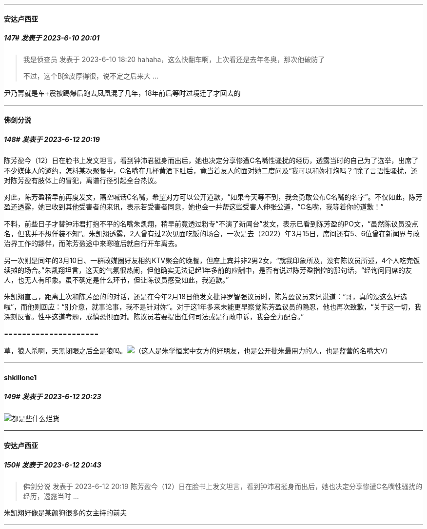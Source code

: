 
*****

####  安达卢西亚  
##### 147#       发表于 2023-6-10 20:01

<blockquote>我是侦查员 发表于 2023-6-10 18:20
hahaha，这么快翻车啊，上次看还是去年冬奥，那次他破防了

不过，这个B脸皮厚得很，说不定之后来大 ...</blockquote>
尹乃菁就是车+震被踢爆后跑去凤凰混了几年，18年前后等时过境迁了才回去的


*****

####  佛剑分说  
##### 148#       发表于 2023-6-12 20:19

陈芳盈今（12）日在脸书上发文坦言，看到钟沛君挺身而出后，她也决定分享惨遭C名嘴性骚扰的经历，透露当时的自己为了选举，出席了不少媒体人的邀约，怎料某次聚餐中，C名嘴在几杯黄酒下肚后，竟当着友人的面对她二度问及“我可以和妳打炮吗？”除了言语性骚扰，还对陈芳盈有肢体上的冒犯，离谱行径引起全台热议。

对此，陈芳盈稍早前再度发文，隔空喊话C名嘴，希望对方可以公开道歉，“如果今天等不到，我会勇敢公布C名嘴的名字”。不仅如此，陈芳盈还透露，她已收到其他受害者的来讯，表示若受害者同意，她也会一并帮这些受害人伸张公道，“C名嘴，我等着你的道歉！”

不料，前些日子才替钟沛君打抱不平的名嘴朱凯翔，稍早前竟透过粉专“不演了新闻台”发文，表示已看到陈芳盈的PO文，“虽然陈议员没点名，但我并不想佯装不知”。朱凯翔透露，2人曾有过2次见面吃饭的场合，一次是去（2022）年3月15日，席间还有5、6位曾在新闻界与政治界工作的夥伴，而陈芳盈途中来寒暄后就自行开车离去。

另一次则是同年的3月10日、一群政媒圈好友相约KTV聚会的晚餐，但座上宾并非2男2女，“就我印象所及，没有陈议员所述，4个人吃完饭续摊的场合。”朱凯翔坦言，这天的气氛很热闹，但他确实无法记起1年多前的应酬中，是否有说过陈芳盈指控的那句话，“经询问同席的友人，也无人有印象。虽不确定是什么环节，但让陈议员感受如此，我道歉。”

朱凯翔直言，距离上次和陈芳盈的的对话，还是在今年2月18日他发文批评罗智强议员时，陈芳盈议员来讯说道：“哥，真的没这么好选啦”，而他则回应：“别介意，就事论事，我不是针对妳”。对于这1年多来未能更早察觉陈芳盈议员的隐忍，他也再次致歉，“关于这一切，我深刻反省。性平这道考题，戒慎恐惧面对。陈议员若要提出任何司法或是行政申诉，我会全力配合。”

=====================

草，狼人杀啊，天黑闭眼之后全是狼吗。<img src="https://static.saraba1st.com/image/smiley/face2017/068.png" referrerpolicy="no-referrer">（这人是朱学恒案中女方的好朋友，也是公开批朱最用力的人，也是蓝营的名嘴大V）


*****

####  shkillone1  
##### 149#       发表于 2023-6-12 20:23

<img src="https://static.saraba1st.com/image/smiley/face2017/067.png" referrerpolicy="no-referrer">都是些什么烂货


*****

####  安达卢西亚  
##### 150#       发表于 2023-6-12 20:43

<blockquote>佛剑分说 发表于 2023-6-12 20:19
陈芳盈今（12）日在脸书上发文坦言，看到钟沛君挺身而出后，她也决定分享惨遭C名嘴性骚扰的经历，透露当时 ...</blockquote>
朱凯翔好像是某颜狗很多的女主持的前夫


*****
